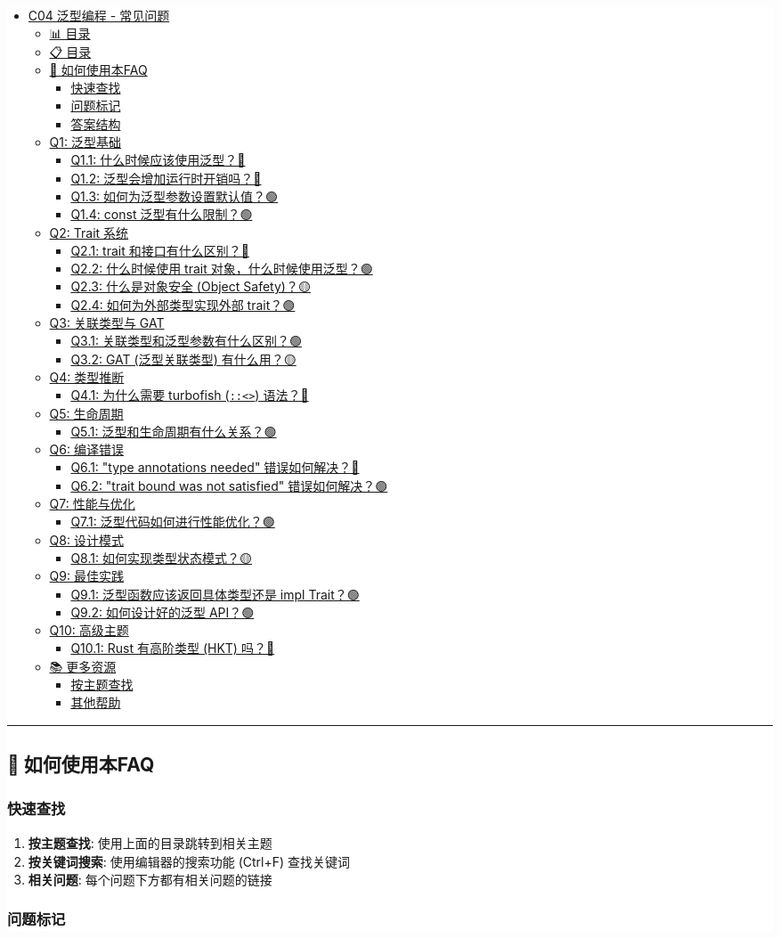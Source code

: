 - [C04 泛型编程 - 常见问题](#c04-泛型编程---常见问题)
  - [📊 目录](#-目录)
  - [📋 目录](#-目录-1)
  - [🎯 如何使用本FAQ](#-如何使用本faq)
    - [快速查找](#快速查找)
    - [问题标记](#问题标记)
    - [答案结构](#答案结构)
  - [Q1: 泛型基础](#q1-泛型基础)
    - [Q1.1: 什么时候应该使用泛型？🔵](#q11-什么时候应该使用泛型)
    - [Q1.2: 泛型会增加运行时开销吗？🔵](#q12-泛型会增加运行时开销吗)
    - [Q1.3: 如何为泛型参数设置默认值？🟢](#q13-如何为泛型参数设置默认值)
    - [Q1.4: const 泛型有什么限制？🟢](#q14-const-泛型有什么限制)
  - [Q2: Trait 系统](#q2-trait-系统)
    - [Q2.1: trait 和接口有什么区别？🔵](#q21-trait-和接口有什么区别)
    - [Q2.2: 什么时候使用 trait 对象，什么时候使用泛型？🟢](#q22-什么时候使用-trait-对象什么时候使用泛型)
    - [Q2.3: 什么是对象安全 (Object Safety)？🟡](#q23-什么是对象安全-object-safety)
    - [Q2.4: 如何为外部类型实现外部 trait？🟢](#q24-如何为外部类型实现外部-trait)
  - [Q3: 关联类型与 GAT](#q3-关联类型与-gat)
    - [Q3.1: 关联类型和泛型参数有什么区别？🟢](#q31-关联类型和泛型参数有什么区别)
    - [Q3.2: GAT (泛型关联类型) 有什么用？🟡](#q32-gat-泛型关联类型-有什么用)
  - [Q4: 类型推断](#q4-类型推断)
    - [Q4.1: 为什么需要 turbofish (`::<>`) 语法？🔵](#q41-为什么需要-turbofish--语法)
  - [Q5: 生命周期](#q5-生命周期)
    - [Q5.1: 泛型和生命周期有什么关系？🟢](#q51-泛型和生命周期有什么关系)
  - [Q6: 编译错误](#q6-编译错误)
    - [Q6.1: "type annotations needed" 错误如何解决？🔵](#q61-type-annotations-needed-错误如何解决)
    - [Q6.2: "trait bound was not satisfied" 错误如何解决？🟢](#q62-trait-bound-was-not-satisfied-错误如何解决)
  - [Q7: 性能与优化](#q7-性能与优化)
    - [Q7.1: 泛型代码如何进行性能优化？🟢](#q71-泛型代码如何进行性能优化)
  - [Q8: 设计模式](#q8-设计模式)
    - [Q8.1: 如何实现类型状态模式？🟡](#q81-如何实现类型状态模式)
  - [Q9: 最佳实践](#q9-最佳实践)
    - [Q9.1: 泛型函数应该返回具体类型还是 impl Trait？🟢](#q91-泛型函数应该返回具体类型还是-impl-trait)
    - [Q9.2: 如何设计好的泛型 API？🟢](#q92-如何设计好的泛型-api)
  - [Q10: 高级主题](#q10-高级主题)
    - [Q10.1: Rust 有高阶类型 (HKT) 吗？🔴](#q101-rust-有高阶类型-hkt-吗)
  - [📚 更多资源](#-更多资源)
    - [按主题查找](#按主题查找)
    - [其他帮助](#其他帮助)

---

## 🎯 如何使用本FAQ

### 快速查找

1. **按主题查找**: 使用上面的目录跳转到相关主题
2. **按关键词搜索**: 使用编辑器的搜索功能 (Ctrl+F) 查找关键词
3. **相关问题**: 每个问题下方都有相关问题的链接

### 问题标记
